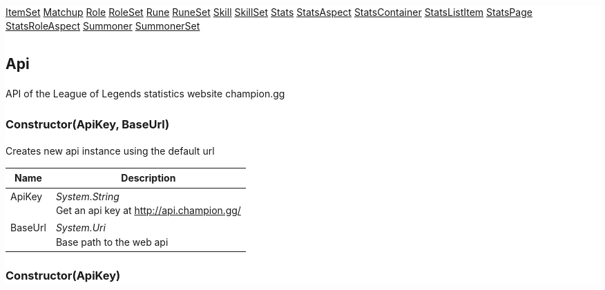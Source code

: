 <td><a href="#itemset">ItemSet</a></td>
</tr>
<tr>
<td><a href="#matchup">Matchup</a></td>
<td><a href="#role">Role</a></td>
</tr>
<tr>
<td><a href="#roleset">RoleSet</a></td>
<td><a href="#rune">Rune</a></td>
</tr>
<tr>
<td><a href="#runeset">RuneSet</a></td>
<td><a href="#skill">Skill</a></td>
</tr>
<tr>
<td><a href="#skillset">SkillSet</a></td>
<td><a href="#stats">Stats</a></td>
</tr>
<tr>
<td><a href="#statsaspect">StatsAspect</a></td>
<td><a href="#statscontainer">StatsContainer</a></td>
</tr>
<tr>
<td><a href="#statslistitem">StatsListItem</a></td>
<td><a href="#statspage">StatsPage</a></td>
</tr>
<tr>
<td><a href="#statsroleaspect">StatsRoleAspect</a></td>
<td><a href="#summoner">Summoner</a></td>
</tr>
<tr>
<td><a href="#summonerset">SummonerSet</a></td>
</tr>
</tbody>
</table>


## Api

API of the League of Legends statistics website champion.gg

### Constructor(ApiKey, BaseUrl)

Creates new api instance using the default url

| Name | Description |
| ---- | ----------- |
| ApiKey | *System.String*<br>Get an api key at http://api.champion.gg/ |
| BaseUrl | *System.Uri*<br>Base path to the web api |

### Constructor(ApiKey)
